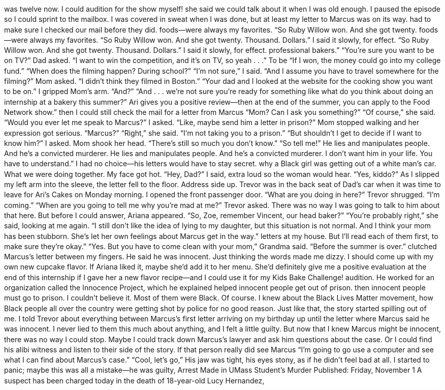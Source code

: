 was twelve now. I could audition for the show myself!
she said we could talk about it when I was old enough.
I paused the episode so I could sprint to the mailbox. I was covered in sweat when I was done, but at least my letter to Marcus was on its way.
had to make sure I checked our mail before they did.
foods—were always my favorites. “So Ruby Willow won. And she got twenty.
foods—were always my favorites. “So Ruby Willow won. And she got twenty. Thousand. Dollars.” I said it slowly, for effect.
“So Ruby Willow won. And she got twenty. Thousand. Dollars.” I said it slowly, for effect.
professional bakers.” “You’re sure you want to be on TV?” Dad asked. “I want to win the competition, and it’s on TV, so yeah . . .” To be
“If I won, the money could go into my college fund.”
“When does the filming happen? During school?” “I’m not sure,” I said. “And I assume you have to travel somewhere for the filming?” Mom asked. “I didn’t think they filmed in Boston.”
“Your dad and I looked at the website for the cooking show you want to be on.” I gripped Mom’s arm. “And?” “And . . . we’re not sure you’re ready for something like
what do you think about doing an internship at a bakery this summer?”
Ari gives you a positive review—then at the end of the summer, you can apply to the Food Network show.”
then I could still check the mail for a letter from Marcus
“Mom? Can I ask you something?” “Of course,” she said. “Would you ever let me speak to Marcus?” I asked. “Like, maybe send him a letter in prison?” Mom stopped walking and her expression got serious. “Marcus?”
“Right,” she said. “I’m not taking you to a prison.” “But shouldn’t I get to decide if I want to know him?” I asked.
Mom shook her head. “There’s still so much you don’t know.” “So tell me!”
He lies and manipulates people. And he’s a convicted murderer.
He lies and manipulates people. And he’s a convicted murderer. I don’t want him in your life. You have to understand.”
I had no choice—his letters would have to stay secret.
why a Black girl was getting out of a white man’s car. What we were doing together. My face got hot. “Hey, Dad?” I said, extra loud so the woman would hear. “Yes, kiddo?”
As I slipped my left arm into the sleeve, the letter fell to the floor. Address side up.
Trevor was in the back seat of Dad’s car when it was time to leave for Ari’s Cakes on Monday morning. I opened the front passenger door. “What are you doing in here?” Trevor shrugged. “I’m coming.”
“When are you going to tell me why you’re mad at me?” Trevor asked. There was no way I was going to talk to him about that here. But before I could answer, Ariana appeared. “So, Zoe, remember Vincent, our head baker?”
“You’re probably right,” she said, looking at me again. “I still don’t like the idea of lying to my daughter, but this situation is not normal. And I think your mom has been stubborn. She’s let her own feelings about Marcus get in the way.”
letters at my house. But I’ll read each of them first, to make sure they’re okay.”
“Yes. But you have to come clean with your mom,” Grandma said. “Before the summer is over.”
clutched Marcus’s letter between my fingers. He said he was innocent. Just thinking the words made me dizzy.
I should come up with my own new cupcake flavor. If Ariana liked it, maybe she’d add it to her menu. She’d definitely give me a positive evaluation at the end of this internship if I gave her a new flavor recipe—and I could use it for my Kids Bake Challenge! audition.
He worked for an organization called the Innocence Project, which he explained helped innocent people get out of prison.
then innocent people must go to prison. I couldn’t believe it.
Most of them were Black. Of course. I knew about the Black Lives Matter movement, how Black people all over the country were getting shot by police for no good reason.
Just like that, the story started spilling out of me. I told Trevor about everything between Marcus’s first letter arriving on my birthday up until the letter where Marcus said he was innocent.
I never lied to them this much about anything, and I felt a little guilty. But now that I knew Marcus might be innocent, there was no way I could stop. Maybe I could track down Marcus’s lawyer and ask him questions about the case. Or I could find his alibi witness and listen to their side of the story. If that person really did see Marcus
“I’m going to go use a computer and see what I can find about Marcus’s case.” “Cool, let’s go,”
His jaw was tight, his eyes stony, as if he didn’t feel bad at all. I started to panic; maybe this was all a mistake—he was guilty,
Arrest Made in UMass Student’s Murder Published: Friday, November 1 A suspect has been charged today in the death of 18-year-old Lucy Hernandez,